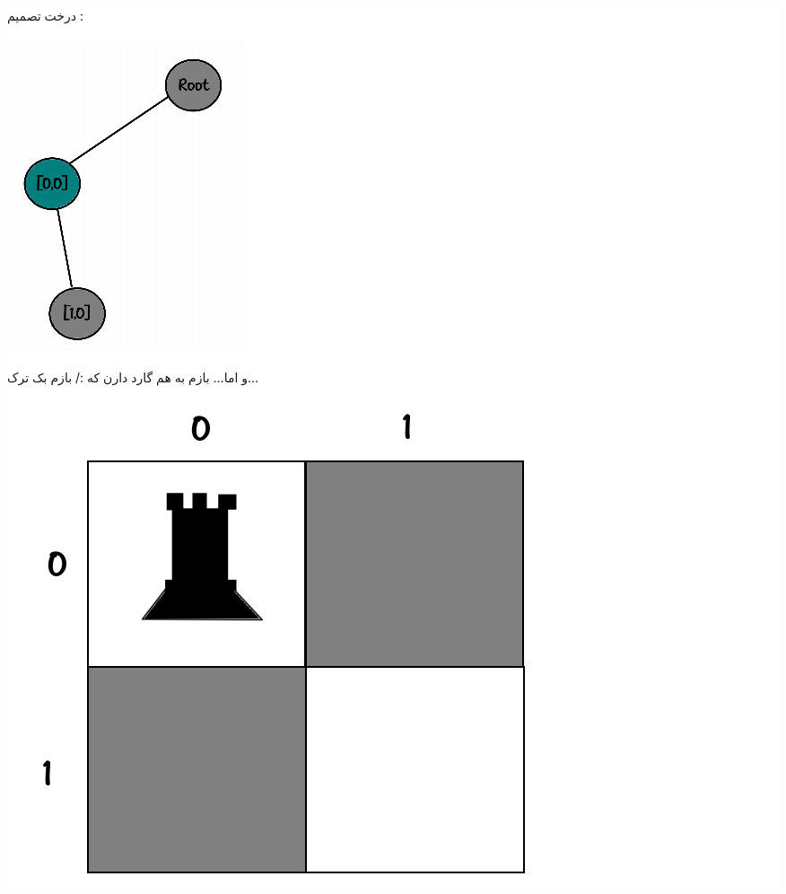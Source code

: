 درخت تصمیم :

![2 chess3](Files/2_tree3.png)

و اما… بازم به هم گارد دارن که :/
بازم بک ترک…

![2 chess1](Files/2_chess1.png)

